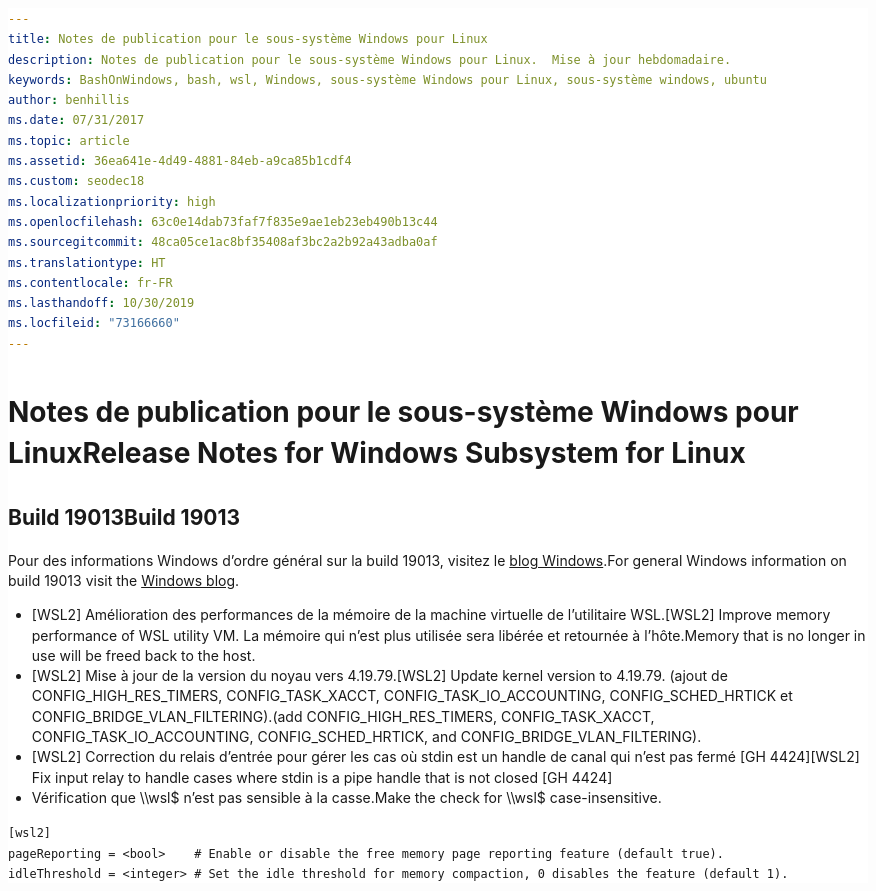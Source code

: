```yaml
---
title: Notes de publication pour le sous-système Windows pour Linux
description: Notes de publication pour le sous-système Windows pour Linux.  Mise à jour hebdomadaire.
keywords: BashOnWindows, bash, wsl, Windows, sous-système Windows pour Linux, sous-système windows, ubuntu
author: benhillis
ms.date: 07/31/2017
ms.topic: article
ms.assetid: 36ea641e-4d49-4881-84eb-a9ca85b1cdf4
ms.custom: seodec18
ms.localizationpriority: high
ms.openlocfilehash: 63c0e14dab73faf7f835e9ae1eb23eb490b13c44
ms.sourcegitcommit: 48ca05ce1ac8bf35408af3bc2a2b92a43adba0af
ms.translationtype: HT
ms.contentlocale: fr-FR
ms.lasthandoff: 10/30/2019
ms.locfileid: "73166660"
---
```

# <a name="release-notes-for-windows-subsystem-for-linux"></a><span data-ttu-id="98c9b-105">Notes de publication pour le sous-système Windows pour Linux</span><span class="sxs-lookup"><span data-stu-id="98c9b-105">Release Notes for Windows Subsystem for Linux</span></span>

## <a name="build-19013"></a><span data-ttu-id="98c9b-106">Build 19013</span><span class="sxs-lookup"><span data-stu-id="98c9b-106">Build 19013</span></span>
<span data-ttu-id="98c9b-107">Pour des informations Windows d’ordre général sur la build 19013, visitez le [blog Windows](https://blogs.windows.com/windowsexperience/2019/10/29/announcing-windows-10-insider-preview-build-19013/).</span><span class="sxs-lookup"><span data-stu-id="98c9b-107">For general Windows information on build 19013 visit the [Windows blog](https://blogs.windows.com/windowsexperience/2019/10/29/announcing-windows-10-insider-preview-build-19013/).</span></span>

* <span data-ttu-id="98c9b-108">[WSL2] Amélioration des performances de la mémoire de la machine virtuelle de l’utilitaire WSL.</span><span class="sxs-lookup"><span data-stu-id="98c9b-108">[WSL2] Improve memory performance of WSL utility VM.</span></span> <span data-ttu-id="98c9b-109">La mémoire qui n’est plus utilisée sera libérée et retournée à l’hôte.</span><span class="sxs-lookup"><span data-stu-id="98c9b-109">Memory that is no longer in use will be freed back to the host.</span></span>
* <span data-ttu-id="98c9b-110">[WSL2] Mise à jour de la version du noyau vers 4.19.79.</span><span class="sxs-lookup"><span data-stu-id="98c9b-110">[WSL2] Update kernel version to 4.19.79.</span></span> <span data-ttu-id="98c9b-111">(ajout de CONFIG_HIGH_RES_TIMERS, CONFIG_TASK_XACCT, CONFIG_TASK_IO_ACCOUNTING, CONFIG_SCHED_HRTICK et CONFIG_BRIDGE_VLAN_FILTERING).</span><span class="sxs-lookup"><span data-stu-id="98c9b-111">(add CONFIG_HIGH_RES_TIMERS, CONFIG_TASK_XACCT, CONFIG_TASK_IO_ACCOUNTING, CONFIG_SCHED_HRTICK, and CONFIG_BRIDGE_VLAN_FILTERING).</span></span>
* <span data-ttu-id="98c9b-112">[WSL2] Correction du relais d’entrée pour gérer les cas où stdin est un handle de canal qui n’est pas fermé [GH 4424]</span><span class="sxs-lookup"><span data-stu-id="98c9b-112">[WSL2] Fix input relay to handle cases where stdin is a pipe handle that is not closed [GH 4424]</span></span>
* <span data-ttu-id="98c9b-113">Vérification que \\\\wsl$ n’est pas sensible à la casse.</span><span class="sxs-lookup"><span data-stu-id="98c9b-113">Make the check for \\\\wsl$ case-insensitive.</span></span>
```
[wsl2]
pageReporting = <bool>    # Enable or disable the free memory page reporting feature (default true).
idleThreshold = <integer> # Set the idle threshold for memory compaction, 0 disables the feature (default 1).
```
